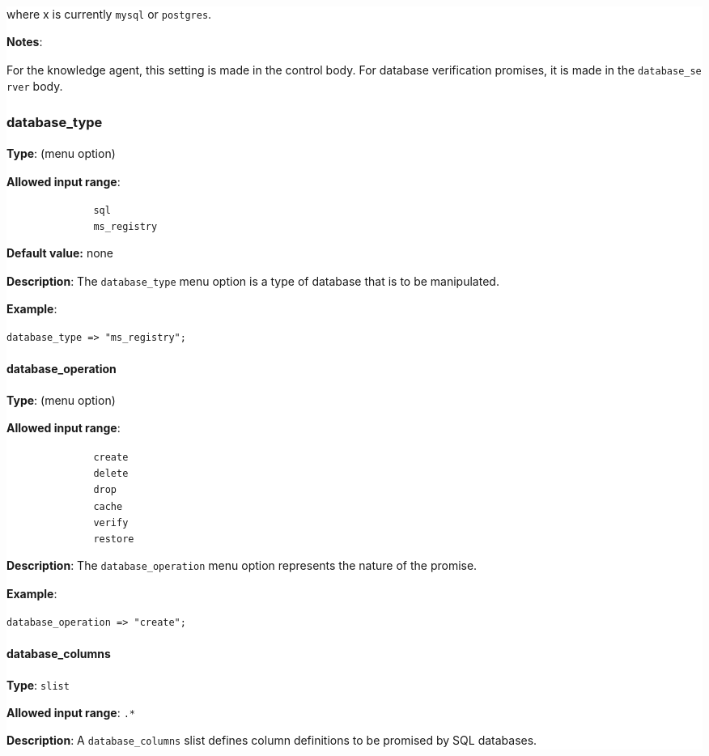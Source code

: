 where x is currently `mysql` or `postgres`.

**Notes**:

For the knowledge agent, this setting is made in the control body. For 
database verification promises, it is made in the `database_server` body.


### database_type

**Type**: (menu option)

**Allowed input range**:   

```cf3
               sql
               ms_registry
```

**Default value:** none

**Description**: The `database_type` menu option is a type of database 
that is to be manipulated.

**Example**:

```cf3
database_type => "ms_registry";
```

#### database_operation

**Type**: (menu option)

**Allowed input range**:   

```cf3
               create
               delete
               drop
               cache
               verify
               restore
```

**Description**: The `database_operation` menu option represents the 
nature of the promise.

**Example**:

```cf3
database_operation => "create";
```

#### database_columns

**Type**: `slist`

**Allowed input range**: `.*`

**Description**: A `database_columns` slist defines column definitions 
to be promised by SQL databases.
